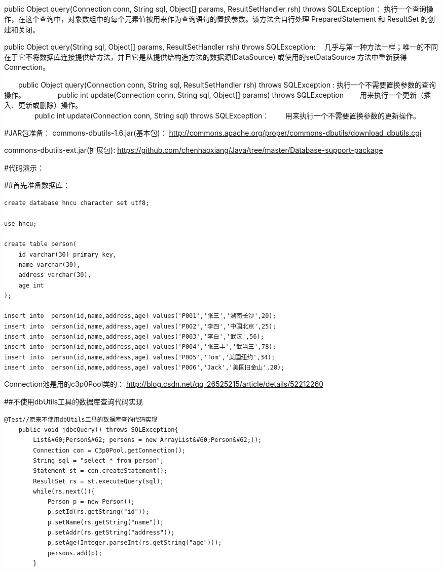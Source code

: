 
public Object query(Connection conn, String sql, Object[] params, ResultSetHandler rsh) throws SQLException：
执行一个查询操作，在这个查询中，对象数组中的每个元素值被用来作为查询语句的置换参数。该方法会自行处理 PreparedStatement 和 ResultSet 的创建和关闭。

public Object query(String sql, Object[] params, ResultSetHandler rsh) throws SQLException:　
几乎与第一种方法一样；唯一的不同在于它不将数据库连接提供给方法，并且它是从提供给构造方法的数据源(DataSource) 或使用的setDataSource 方法中重新获得 Connection。

　　public Object query(Connection conn, String sql, ResultSetHandler rsh) throws SQLException : 执行一个不需要置换参数的查询操作。
　　
　　public int update(Connection conn, String sql, Object[] params) throws SQLException
　　用来执行一个更新（插入、更新或删除）操作。  
　　
　　public int update(Connection conn, String sql) throws SQLException： 
　　用来执行一个不需要置换参数的更新操作。


#JAR包准备：
commons-dbutils-1.6.jar(基本包)：
http://commons.apache.org/proper/commons-dbutils/download_dbutils.cgi

commons-dbutils-ext.jar(扩展包):
https://github.com/chenhaoxiang/Java/tree/master/Database-support-package


#代码演示：

##首先准备数据库：
```
create database hncu character set utf8;

use hncu;

create table person(
	id varchar(30) primary key,
	name varchar(30),
	address varchar(30),
	age int
);

insert into  person(id,name,address,age) values('P001','张三','湖南长沙',20);
insert into  person(id,name,address,age) values('P002','李四','中国北京',25);
insert into  person(id,name,address,age) values('P003','李白','武汉',56);
insert into  person(id,name,address,age) values('P004','张三丰','武当三',78);
insert into  person(id,name,address,age) values('P005','Tom','美国纽约',34);
insert into  person(id,name,address,age) values('P006','Jack','美国旧金山',28);
```

Connection池是用的c3p0Pool类的：
http://blog.csdn.net/qq_26525215/article/details/52212260


##不使用dbUtils工具的数据库查询代码实现
```
@Test//原来不使用dbUtils工具的数据库查询代码实现
	public void jdbcQuery() throws SQLException{
		List&#60;Person&#62; persons = new ArrayList&#60;Person&#62;();
		Connection con = C3p0Pool.getConnection();
		String sql = "select * from person";
		Statement st = con.createStatement();
		ResultSet rs = st.executeQuery(sql);
		while(rs.next()){
			Person p = new Person();
			p.setId(rs.getString("id"));
			p.setName(rs.getString("name"));
			p.setAddr(rs.getString("address"));
			p.setAge(Integer.parseInt(rs.getString("age")));
			persons.add(p);
		}
```